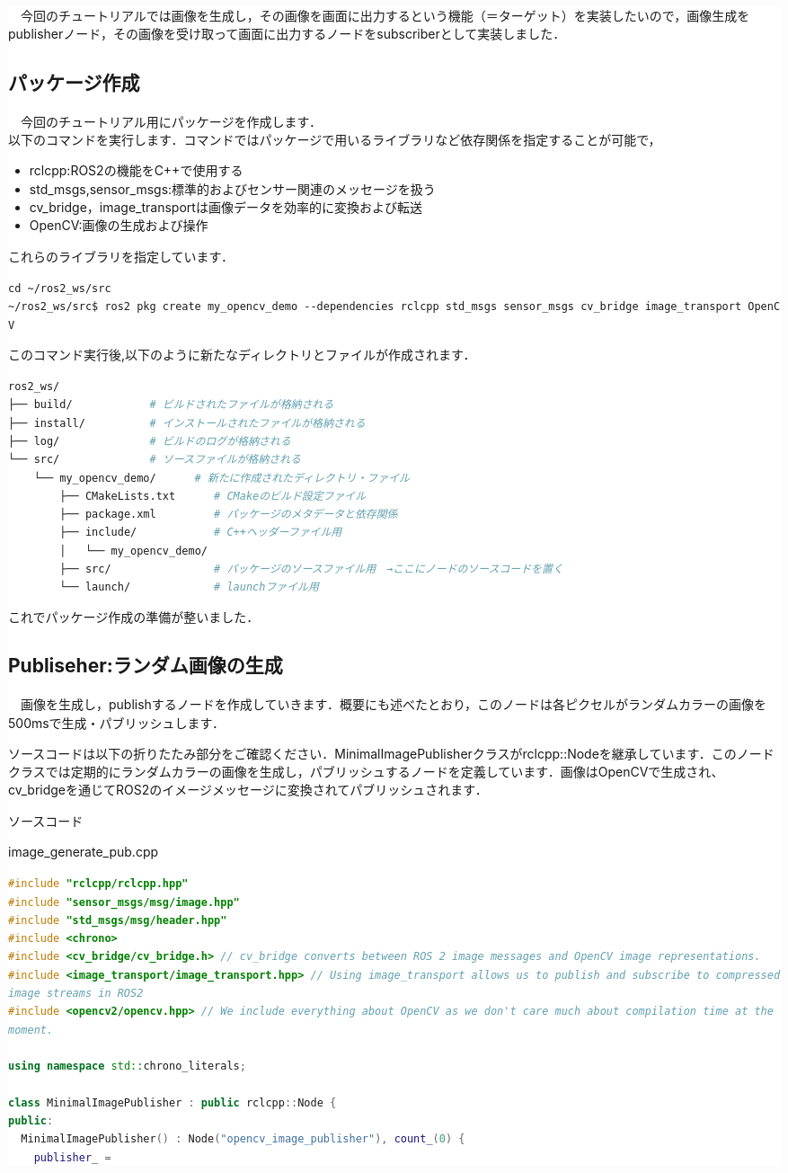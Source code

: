 　今回のチュートリアルでは画像を生成し，その画像を画面に出力するという機能（＝ターゲット）を実装したいので，画像生成をpublisherノード，その画像を受け取って画面に出力するノードをsubscriberとして実装しました．

## パッケージ作成

　今回のチュートリアル用にパッケージを作成します．  
以下のコマンドを実行します．コマンドではパッケージで用いるライブラリなど依存関係を指定することが可能で，

- rclcpp:ROS2の機能をC++で使用する
- std\_msgs,sensor\_msgs:標準的およびセンサー関連のメッセージを扱う
- cv\_bridge，image\_transportは画像データを効率的に変換および転送
- OpenCV:画像の生成および操作

これらのライブラリを指定しています．

```terminal
cd ~/ros2_ws/src
~/ros2_ws/src$ ros2 pkg create my_opencv_demo --dependencies rclcpp std_msgs sensor_msgs cv_bridge image_transport OpenCV
```

このコマンド実行後,以下のように新たなディレクトリとファイルが作成されます．

```bash
ros2_ws/
├── build/            # ビルドされたファイルが格納される
├── install/          # インストールされたファイルが格納される
├── log/              # ビルドのログが格納される
└── src/              # ソースファイルが格納される
    └── my_opencv_demo/　　　 # 新たに作成されたディレクトリ・ファイル
        ├── CMakeLists.txt      # CMakeのビルド設定ファイル
        ├── package.xml         # パッケージのメタデータと依存関係
        ├── include/            # C++ヘッダーファイル用
        │   └── my_opencv_demo/
        ├── src/                # パッケージのソースファイル用　→ここにノードのソースコードを置く
        └── launch/             # launchファイル用
```

これでパッケージ作成の準備が整いました．

## Publiseher:ランダム画像の生成

　画像を生成し，publishするノードを作成していきます．概要にも述べたとおり，このノードは各ピクセルがランダムカラーの画像を500msで生成・パブリッシュします．

ソースコードは以下の折りたたみ部分をご確認ください．MinimalImagePublisherクラスがrclcpp::Nodeを継承しています．このノードクラスでは定期的にランダムカラーの画像を生成し，パブリッシュするノードを定義しています．画像はOpenCVで生成され、cv\_bridgeを通じてROS2のイメージメッセージに変換されてパブリッシュされます．

ソースコード

image\_generate\_pub.cpp

```c++
#include "rclcpp/rclcpp.hpp"
#include "sensor_msgs/msg/image.hpp"
#include "std_msgs/msg/header.hpp"
#include <chrono>
#include <cv_bridge/cv_bridge.h> // cv_bridge converts between ROS 2 image messages and OpenCV image representations.
#include <image_transport/image_transport.hpp> // Using image_transport allows us to publish and subscribe to compressed image streams in ROS2
#include <opencv2/opencv.hpp> // We include everything about OpenCV as we don't care much about compilation time at the moment.

using namespace std::chrono_literals;

class MinimalImagePublisher : public rclcpp::Node {
public:
  MinimalImagePublisher() : Node("opencv_image_publisher"), count_(0) {
    publisher_ =
```